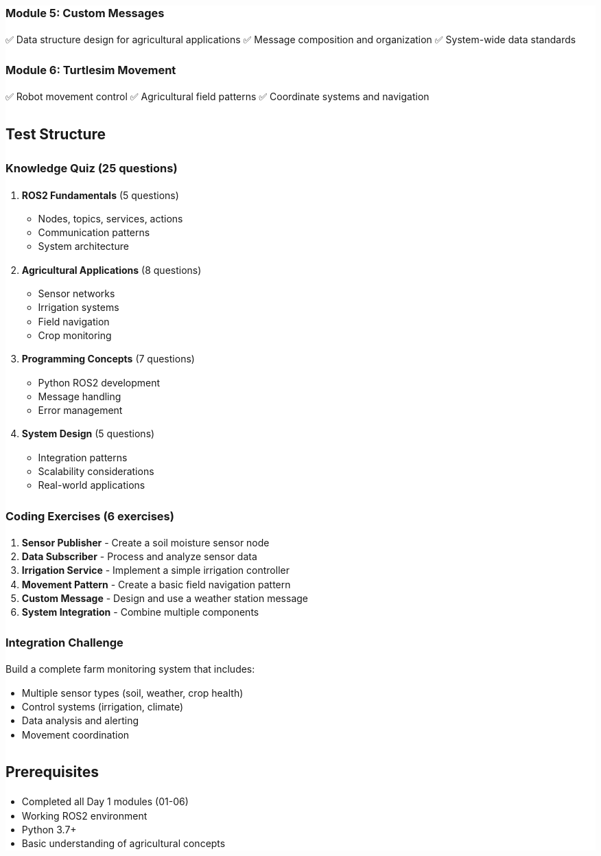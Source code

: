 ### Module 5: Custom Messages
✅ Data structure design for agricultural applications
✅ Message composition and organization
✅ System-wide data standards

### Module 6: Turtlesim Movement
✅ Robot movement control
✅ Agricultural field patterns
✅ Coordinate systems and navigation

## Test Structure

### Knowledge Quiz (25 questions)
1. **ROS2 Fundamentals** (5 questions)
   - Nodes, topics, services, actions
   - Communication patterns
   - System architecture

2. **Agricultural Applications** (8 questions)
   - Sensor networks
   - Irrigation systems
   - Field navigation
   - Crop monitoring

3. **Programming Concepts** (7 questions)
   - Python ROS2 development
   - Message handling
   - Error management

4. **System Design** (5 questions)
   - Integration patterns
   - Scalability considerations
   - Real-world applications

### Coding Exercises (6 exercises)
1. **Sensor Publisher** - Create a soil moisture sensor node
2. **Data Subscriber** - Process and analyze sensor data
3. **Irrigation Service** - Implement a simple irrigation controller
4. **Movement Pattern** - Create a basic field navigation pattern
5. **Custom Message** - Design and use a weather station message
6. **System Integration** - Combine multiple components

### Integration Challenge
Build a complete farm monitoring system that includes:
- Multiple sensor types (soil, weather, crop health)
- Control systems (irrigation, climate)
- Data analysis and alerting
- Movement coordination

## Prerequisites
- Completed all Day 1 modules (01-06)
- Working ROS2 environment
- Python 3.7+
- Basic understanding of agricultural concepts
